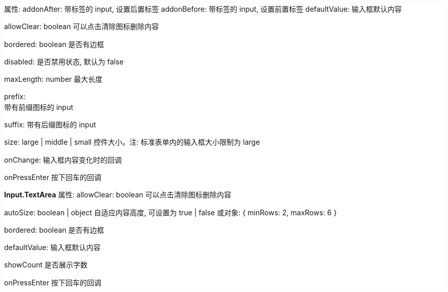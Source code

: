 属性: 
addonAfter:  带标签的 input, 设置后置标签
addonBefore:  带标签的 input, 设置前置标签
defaultValue: 输入框默认内容

    

allowClear: boolean
    可以点击清除图标删除内容

bordered: boolean
    是否有边框


disabled:
    是否禁用状态, 默认为 false


maxLength:  number
    最大长度


prefix:   
    带有前缀图标的 input

suffix: 
    带有后缀图标的 input


size:  large | middle | small
    控件大小。注: 标准表单内的输入框大小限制为 large


onChange: 
    输入框内容变化时的回调


onPressEnter
    按下回车的回调


**Input.TextArea**
属性: 
allowClear:   boolean
    可以点击清除图标删除内容


autoSize:   boolean | object
    自适应内容高度, 可设置为 true | false 或对象: { minRows: 2, maxRows: 6 }


bordered:   boolean
    是否有边框


defaultValue: 
    输入框默认内容


showCount
    是否展示字数


onPressEnter
    按下回车的回调
